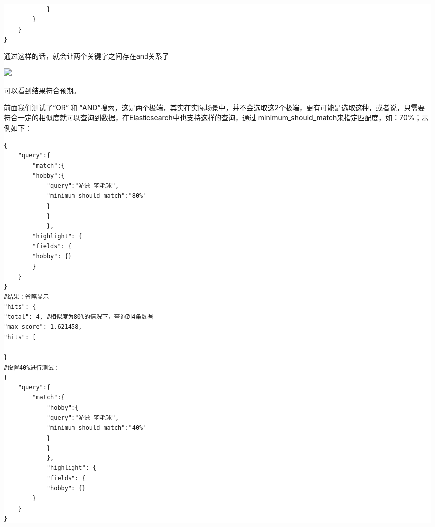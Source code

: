                 }
            }
        }
    }


通过这样的话，就会让两个关键字之间存在and关系了


![](http://image.moguit.cn/c41c479edd7a4085855515721854a814)

可以看到结果符合预期。

前面我们测试了“OR” 和 “AND”搜索，这是两个极端，其实在实际场景中，并不会选取这2个极端，更有可能是选取这种，或者说，只需要符合一定的相似度就可以查询到数据，在Elasticsearch中也支持这样的查询，通过 minimum\_should\_match来指定匹配度，如：70%；示例如下：

    {
        "query":{
            "match":{
            "hobby":{
                "query":"游泳 羽毛球",
                "minimum_should_match":"80%"
                }
                }
                },
            "highlight": {
            "fields": {
            "hobby": {}
            }
        }
    }
    #结果：省略显示
    "hits": {
    "total": 4, #相似度为80%的情况下，查询到4条数据
    "max_score": 1.621458,
    "hits": [
    
    }
    #设置40%进行测试：
    {
        "query":{
            "match":{
                "hobby":{
                "query":"游泳 羽毛球",
                "minimum_should_match":"40%"
                }
                }
                },
                "highlight": {
                "fields": {
                "hobby": {}
            }
        }
    }
    